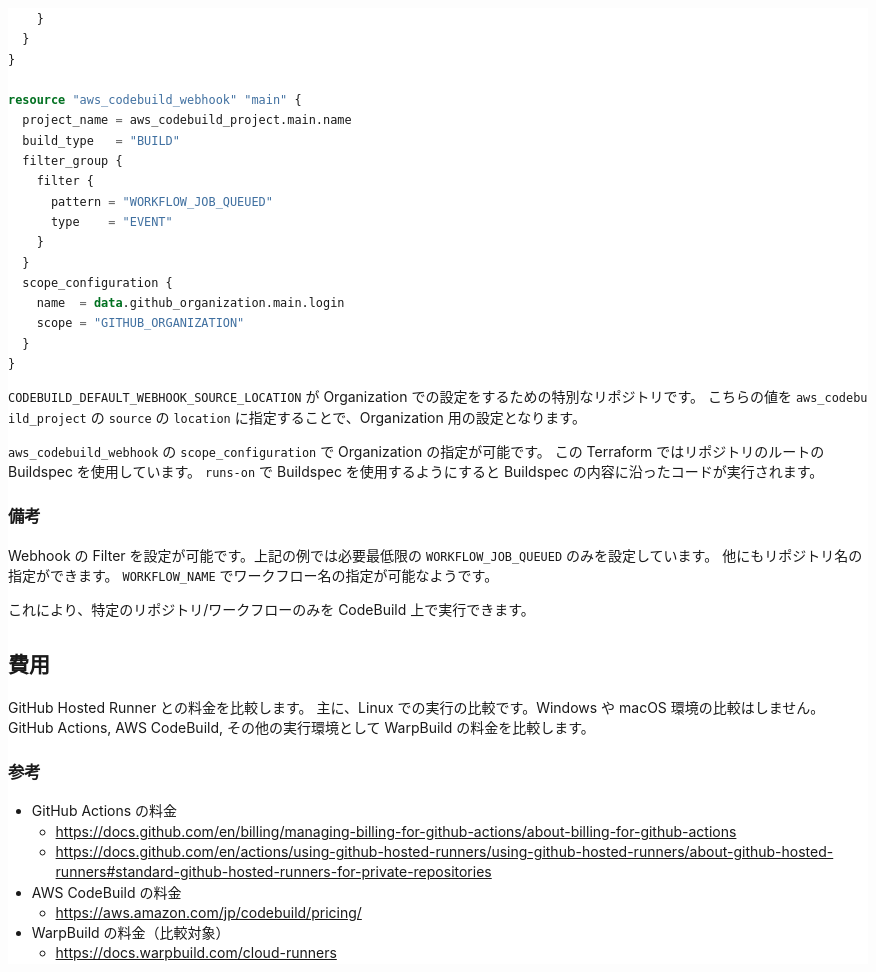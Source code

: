 ```terraform
    }
  }
}

resource "aws_codebuild_webhook" "main" {
  project_name = aws_codebuild_project.main.name
  build_type   = "BUILD"
  filter_group {
    filter {
      pattern = "WORKFLOW_JOB_QUEUED"
      type    = "EVENT"
    }
  }
  scope_configuration {
    name  = data.github_organization.main.login
    scope = "GITHUB_ORGANIZATION"
  }
}
```

`CODEBUILD_DEFAULT_WEBHOOK_SOURCE_LOCATION` が Organization での設定をするための特別なリポジトリです。
こちらの値を `aws_codebuild_project` の `source` の `location` に指定することで、Organization 用の設定となります。

`aws_codebuild_webhook` の `scope_configuration` で Organization の指定が可能です。
この Terraform ではリポジトリのルートの Buildspec を使用しています。 `runs-on` で Buildspec を使用するようにすると Buildspec の内容に沿ったコードが実行されます。

### 備考

Webhook の Filter を設定が可能です。上記の例では必要最低限の `WORKFLOW_JOB_QUEUED` のみを設定しています。
他にもリポジトリ名の指定ができます。 `WORKFLOW_NAME` でワークフロー名の指定が可能なようです。

これにより、特定のリポジトリ/ワークフローのみを CodeBuild 上で実行できます。

## 費用

GitHub Hosted Runner との料金を比較します。
主に、Linux での実行の比較です。Windows や macOS 環境の比較はしません。
GitHub Actions, AWS CodeBuild, その他の実行環境として WarpBuild の料金を比較します。

### 参考

- GitHub Actions の料金
  - https://docs.github.com/en/billing/managing-billing-for-github-actions/about-billing-for-github-actions
  - https://docs.github.com/en/actions/using-github-hosted-runners/using-github-hosted-runners/about-github-hosted-runners#standard-github-hosted-runners-for-private-repositories
- AWS CodeBuild の料金
  - https://aws.amazon.com/jp/codebuild/pricing/
- WarpBuild の料金（比較対象）
  - https://docs.warpbuild.com/cloud-runners
